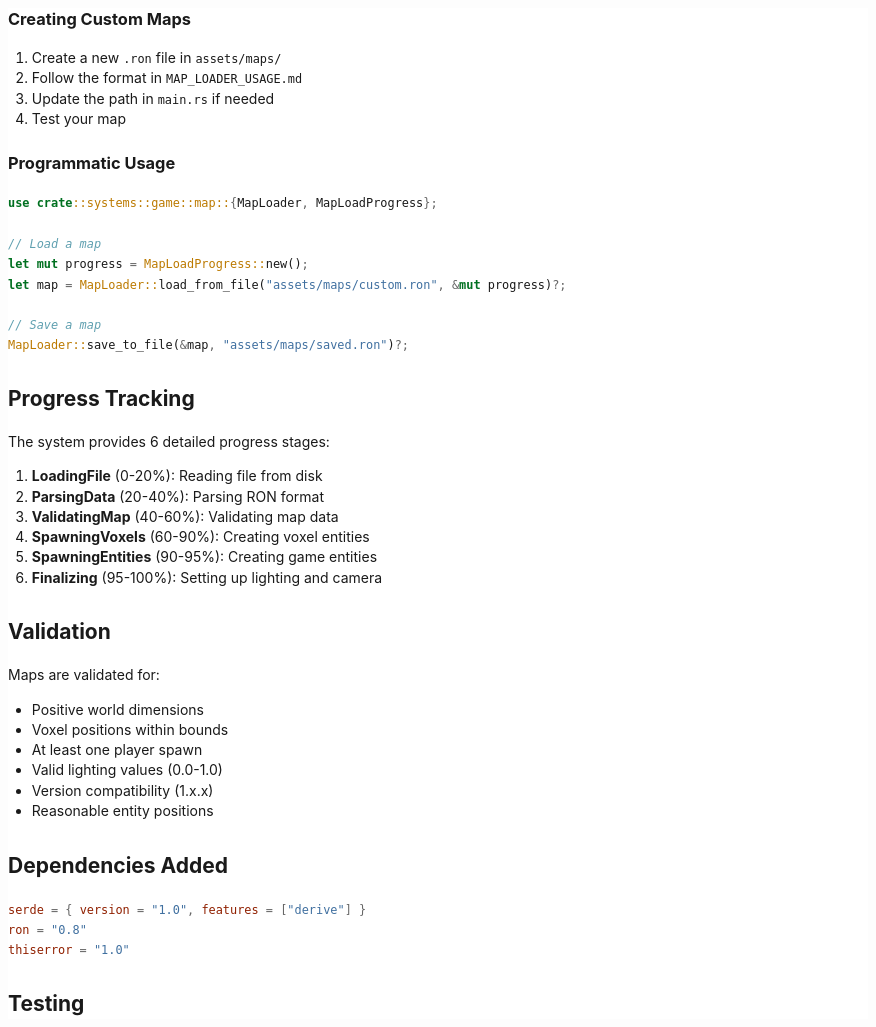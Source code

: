 ### Creating Custom Maps

1. Create a new `.ron` file in `assets/maps/`
2. Follow the format in `MAP_LOADER_USAGE.md`
3. Update the path in `main.rs` if needed
4. Test your map

### Programmatic Usage

```rust
use crate::systems::game::map::{MapLoader, MapLoadProgress};

// Load a map
let mut progress = MapLoadProgress::new();
let map = MapLoader::load_from_file("assets/maps/custom.ron", &mut progress)?;

// Save a map
MapLoader::save_to_file(&map, "assets/maps/saved.ron")?;
```

## Progress Tracking

The system provides 6 detailed progress stages:

1. **LoadingFile** (0-20%): Reading file from disk
2. **ParsingData** (20-40%): Parsing RON format
3. **ValidatingMap** (40-60%): Validating map data
4. **SpawningVoxels** (60-90%): Creating voxel entities
5. **SpawningEntities** (90-95%): Creating game entities
6. **Finalizing** (95-100%): Setting up lighting and camera

## Validation

Maps are validated for:
- Positive world dimensions
- Voxel positions within bounds
- At least one player spawn
- Valid lighting values (0.0-1.0)
- Version compatibility (1.x.x)
- Reasonable entity positions

## Dependencies Added

```toml
serde = { version = "1.0", features = ["derive"] }
ron = "0.8"
thiserror = "1.0"
```

## Testing

